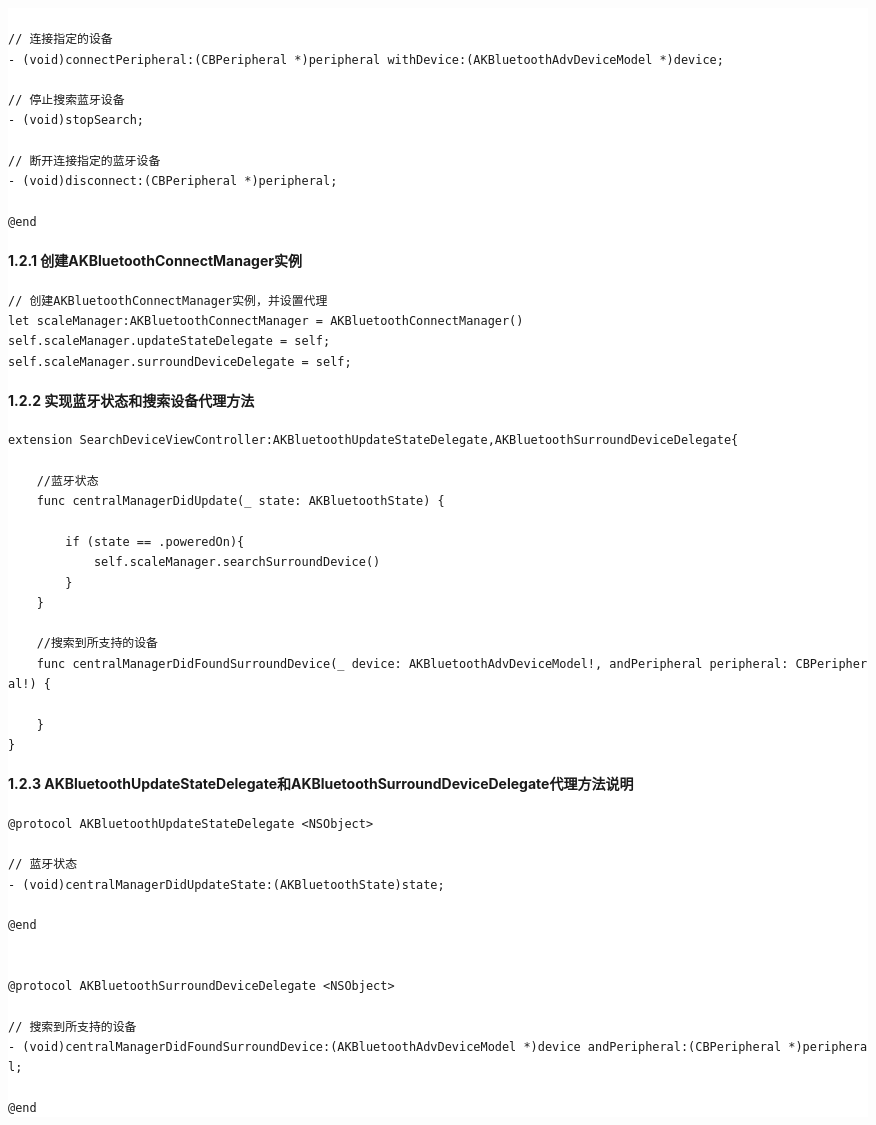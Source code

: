 ```

// 连接指定的设备
- (void)connectPeripheral:(CBPeripheral *)peripheral withDevice:(AKBluetoothAdvDeviceModel *)device;

// 停止搜索蓝牙设备
- (void)stopSearch;

// 断开连接指定的蓝牙设备
- (void)disconnect:(CBPeripheral *)peripheral;

@end
```

#### 1.2.1 创建AKBluetoothConnectManager实例

```
// 创建AKBluetoothConnectManager实例，并设置代理
let scaleManager:AKBluetoothConnectManager = AKBluetoothConnectManager()
self.scaleManager.updateStateDelegate = self;
self.scaleManager.surroundDeviceDelegate = self;
```

#### 1.2.2 实现蓝牙状态和搜索设备代理方法

```
extension SearchDeviceViewController:AKBluetoothUpdateStateDelegate,AKBluetoothSurroundDeviceDelegate{

    //蓝牙状态
    func centralManagerDidUpdate(_ state: AKBluetoothState) {
        
        if (state == .poweredOn){
            self.scaleManager.searchSurroundDevice()
        }
    }
    
    //搜索到所支持的设备
    func centralManagerDidFoundSurroundDevice(_ device: AKBluetoothAdvDeviceModel!, andPeripheral peripheral: CBPeripheral!) {

    }
}
```

#### 1.2.3 AKBluetoothUpdateStateDelegate和AKBluetoothSurroundDeviceDelegate代理方法说明

```
@protocol AKBluetoothUpdateStateDelegate <NSObject>

// 蓝牙状态
- (void)centralManagerDidUpdateState:(AKBluetoothState)state;

@end


@protocol AKBluetoothSurroundDeviceDelegate <NSObject>

// 搜索到所支持的设备
- (void)centralManagerDidFoundSurroundDevice:(AKBluetoothAdvDeviceModel *)device andPeripheral:(CBPeripheral *)peripheral;

@end
```
